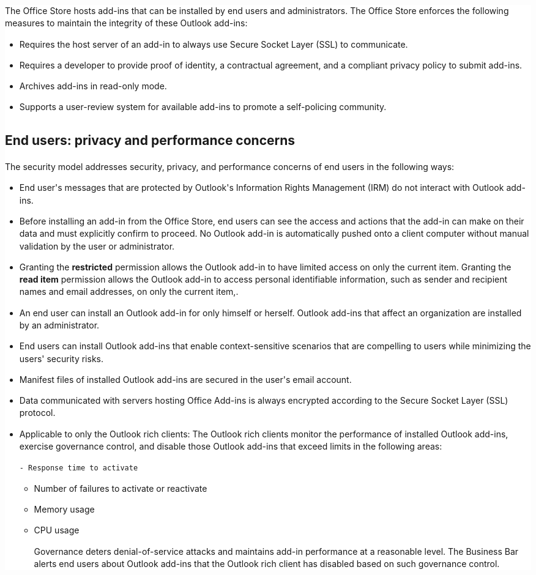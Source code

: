 
The Office Store hosts add-ins that can be installed by end users and administrators. The Office Store enforces the following measures to maintain the integrity of these Outlook add-ins:


- Requires the host server of an add-in to always use Secure Socket Layer (SSL) to communicate.
    
- Requires a developer to provide proof of identity, a contractual agreement, and a compliant privacy policy to submit add-ins. 
    
- Archives add-ins in read-only mode.
    
- Supports a user-review system for available add-ins to promote a self-policing community.
    

## End users: privacy and performance concerns


The security model addresses security, privacy, and performance concerns of end users in the following ways:


- End user's messages that are protected by Outlook's Information Rights Management (IRM) do not interact with Outlook add-ins.
    
- Before installing an add-in from the Office Store, end users can see the access and actions that the add-in can make on their data and must explicitly confirm to proceed. No Outlook add-in is automatically pushed onto a client computer without manual validation by the user or administrator.
    
- Granting the  **restricted** permission allows the Outlook add-in to have limited access on only the current item. Granting the **read item** permission allows the Outlook add-in to access personal identifiable information, such as sender and recipient names and email addresses, on only the current item,.
    
- An end user can install an Outlook add-in for only himself or herself. Outlook add-ins that affect an organization are installed by an administrator.
    
- End users can install Outlook add-ins that enable context-sensitive scenarios that are compelling to users while minimizing the users' security risks.
    
- Manifest files of installed Outlook add-ins are secured in the user's email account.
    
- Data communicated with servers hosting Office Add-ins is always encrypted according to the Secure Socket Layer (SSL) protocol.
    
- Applicable to only the Outlook rich clients: The Outlook rich clients monitor the performance of installed Outlook add-ins, exercise governance control, and disable those Outlook add-ins that exceed limits in the following areas:
    
      - Response time to activate
    
  - Number of failures to activate or reactivate
    
  - Memory usage
    
  - CPU usage
    

    Governance deters denial-of-service attacks and maintains add-in performance at a reasonable level. The Business Bar alerts end users about Outlook add-ins that the Outlook rich client has disabled based on such governance control.
    